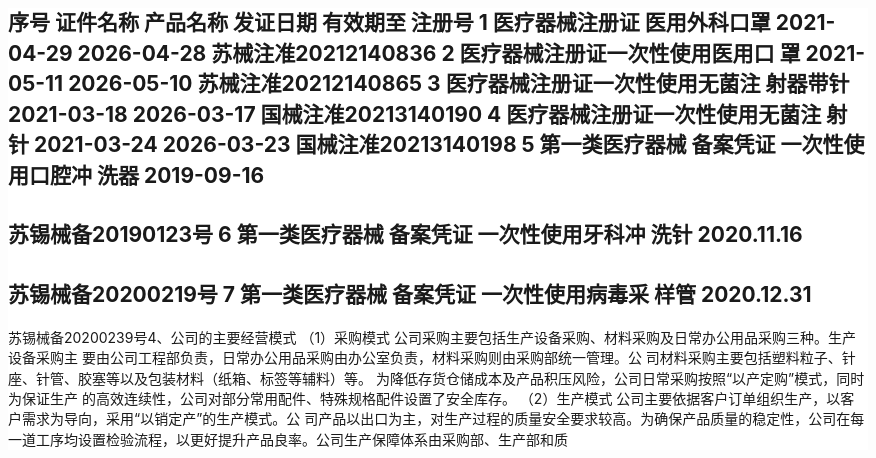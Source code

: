 序号
证件名称
产品名称
发证日期
有效期至
注册号
1
医疗器械注册证
医用外科口罩
2021-04-29
2026-04-28
苏械注准20212140836
2
医疗器械注册证一次性使用医用口
罩
2021-05-11
2026-05-10
苏械注准20212140865
3
医疗器械注册证一次性使用无菌注
射器带针
2021-03-18
2026-03-17
国械注准20213140190
4
医疗器械注册证一次性使用无菌注
射针
2021-03-24
2026-03-23
国械注准20213140198
5
第一类医疗器械
备案凭证
一次性使用口腔冲
洗器
2019-09-16
-
苏锡械备20190123号
6
第一类医疗器械
备案凭证
一次性使用牙科冲
洗针
2020.11.16
-
苏锡械备20200219号
7
第一类医疗器械
备案凭证
一次性使用病毒采
样管
2020.12.31
-
苏锡械备20200239号4、公司的主要经营模式
（1）采购模式
公司采购主要包括生产设备采购、材料采购及日常办公用品采购三种。生产设备采购主
要由公司工程部负责，日常办公用品采购由办公室负责，材料采购则由采购部统一管理。公
司材料采购主要包括塑料粒子、针座、针管、胶塞等以及包装材料（纸箱、标签等辅料）等。
为降低存货仓储成本及产品积压风险，公司日常采购按照“以产定购”模式，同时为保证生产
的高效连续性，公司对部分常用配件、特殊规格配件设置了安全库存。
（2）生产模式
公司主要依据客户订单组织生产，以客户需求为导向，采用“以销定产”的生产模式。公
司产品以出口为主，对生产过程的质量安全要求较高。为确保产品质量的稳定性，公司在每
一道工序均设置检验流程，以更好提升产品良率。公司生产保障体系由采购部、生产部和质